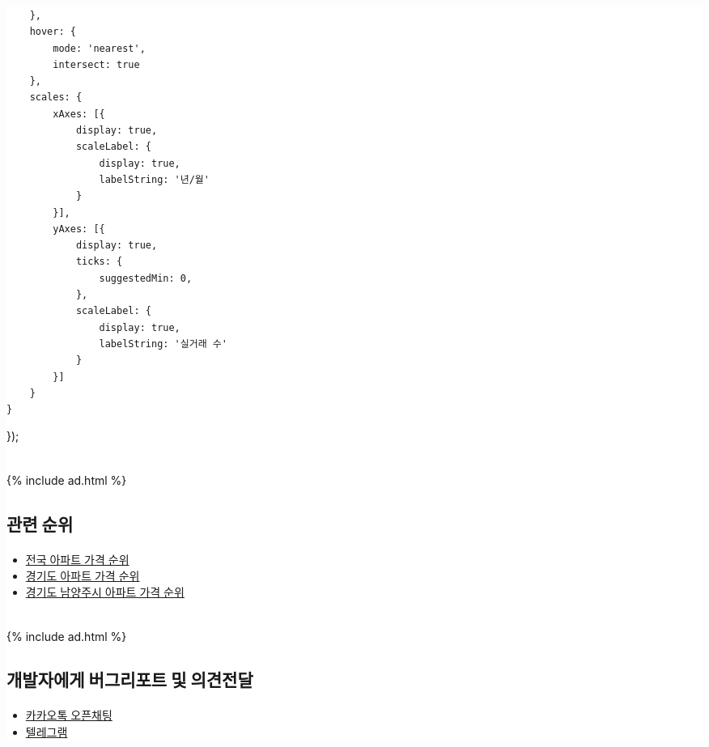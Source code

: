         },
        hover: {
            mode: 'nearest',
            intersect: true
        },
        scales: {
            xAxes: [{
                display: true,
                scaleLabel: {
                    display: true,
                    labelString: '년/월'
                }
            }],
            yAxes: [{
                display: true,
                ticks: {
                    suggestedMin: 0,
                },
                scaleLabel: {
                    display: true,
                    labelString: '실거래 수'
                }
            }]
        }
    }
});

</script>


<br>
{% include ad.html %}
<br>

## 관련 순위

- [전국 아파트 가격 순위](https://inasie.github.io/apt-ranking/전국)
- [경기도 아파트 가격 순위](https://inasie.github.io/apt-ranking/경기도)
- [경기도 남양주시 아파트 가격 순위](https://inasie.github.io/apt-ranking/경기도-남양주시)


<br>
{% include ad.html %}
<br>

## 개발자에게 버그리포트 및 의견전달

- [카카오톡 오픈채팅](https://open.kakao.com/o/gLJUAP4)
- [텔레그램](https://t.me/inasie)

